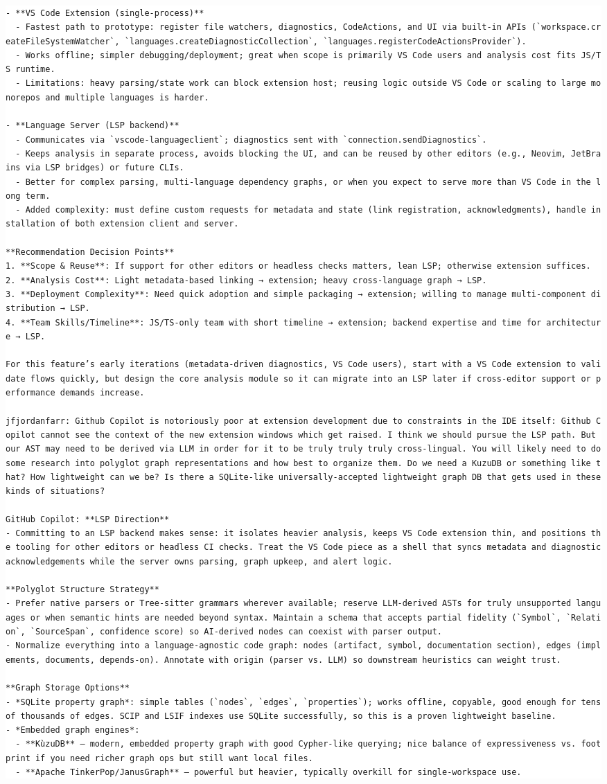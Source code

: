 ```
- **VS Code Extension (single-process)**
  - Fastest path to prototype: register file watchers, diagnostics, CodeActions, and UI via built-in APIs (`workspace.createFileSystemWatcher`, `languages.createDiagnosticCollection`, `languages.registerCodeActionsProvider`).
  - Works offline; simpler debugging/deployment; great when scope is primarily VS Code users and analysis cost fits JS/TS runtime.
  - Limitations: heavy parsing/state work can block extension host; reusing logic outside VS Code or scaling to large monorepos and multiple languages is harder.

- **Language Server (LSP backend)**
  - Communicates via `vscode-languageclient`; diagnostics sent with `connection.sendDiagnostics`.
  - Keeps analysis in separate process, avoids blocking the UI, and can be reused by other editors (e.g., Neovim, JetBrains via LSP bridges) or future CLIs.
  - Better for complex parsing, multi-language dependency graphs, or when you expect to serve more than VS Code in the long term.
  - Added complexity: must define custom requests for metadata and state (link registration, acknowledgments), handle installation of both extension client and server.

**Recommendation Decision Points**
1. **Scope & Reuse**: If support for other editors or headless checks matters, lean LSP; otherwise extension suffices.
2. **Analysis Cost**: Light metadata-based linking → extension; heavy cross-language graph → LSP.
3. **Deployment Complexity**: Need quick adoption and simple packaging → extension; willing to manage multi-component distribution → LSP.
4. **Team Skills/Timeline**: JS/TS-only team with short timeline → extension; backend expertise and time for architecture → LSP.

For this feature’s early iterations (metadata-driven diagnostics, VS Code users), start with a VS Code extension to validate flows quickly, but design the core analysis module so it can migrate into an LSP later if cross-editor support or performance demands increase.

jfjordanfarr: Github Copilot is notoriously poor at extension development due to constraints in the IDE itself: Github Copilot cannot see the context of the new extension windows which get raised. I think we should pursue the LSP path. But our AST may need to be derived via LLM in order for it to be truly truly truly cross-lingual. You will likely need to do some research into polyglot graph representations and how best to organize them. Do we need a KuzuDB or something like that? How lightweight can we be? Is there a SQLite-like universally-accepted lightweight graph DB that gets used in these kinds of situations? 

GitHub Copilot: **LSP Direction**
- Committing to an LSP backend makes sense: it isolates heavier analysis, keeps VS Code extension thin, and positions the tooling for other editors or headless CI checks. Treat the VS Code piece as a shell that syncs metadata and diagnostic acknowledgements while the server owns parsing, graph upkeep, and alert logic.

**Polyglot Structure Strategy**
- Prefer native parsers or Tree-sitter grammars wherever available; reserve LLM-derived ASTs for truly unsupported languages or when semantic hints are needed beyond syntax. Maintain a schema that accepts partial fidelity (`Symbol`, `Relation`, `SourceSpan`, confidence score) so AI-derived nodes can coexist with parser output.
- Normalize everything into a language-agnostic code graph: nodes (artifact, symbol, documentation section), edges (implements, documents, depends-on). Annotate with origin (parser vs. LLM) so downstream heuristics can weight trust.

**Graph Storage Options**
- *SQLite property graph*: simple tables (`nodes`, `edges`, `properties`); works offline, copyable, good enough for tens of thousands of edges. SCIP and LSIF indexes use SQLite successfully, so this is a proven lightweight baseline.
- *Embedded graph engines*: 
  - **KùzuDB** – modern, embedded property graph with good Cypher-like querying; nice balance of expressiveness vs. footprint if you need richer graph ops but still want local files.
  - **Apache TinkerPop/JanusGraph** – powerful but heavier, typically overkill for single-workspace use.
```